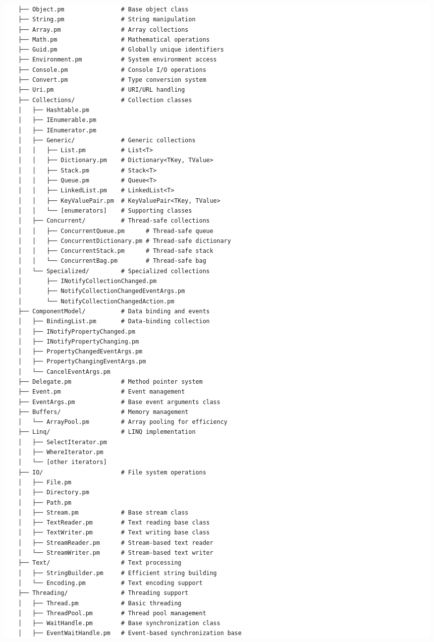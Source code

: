```
    ├── Object.pm                # Base object class
    ├── String.pm                # String manipulation
    ├── Array.pm                 # Array collections
    ├── Math.pm                  # Mathematical operations
    ├── Guid.pm                  # Globally unique identifiers
    ├── Environment.pm           # System environment access
    ├── Console.pm               # Console I/O operations
    ├── Convert.pm               # Type conversion system
    ├── Uri.pm                   # URI/URL handling
    ├── Collections/             # Collection classes
    │   ├── Hashtable.pm        
    │   ├── IEnumerable.pm      
    │   ├── IEnumerator.pm
    │   ├── Generic/             # Generic collections
    │   │   ├── List.pm          # List<T>
    │   │   ├── Dictionary.pm    # Dictionary<TKey, TValue>
    │   │   ├── Stack.pm         # Stack<T>
    │   │   ├── Queue.pm         # Queue<T>
    │   │   ├── LinkedList.pm    # LinkedList<T>
    │   │   ├── KeyValuePair.pm  # KeyValuePair<TKey, TValue>
    │   │   └── [enumerators]    # Supporting classes
    │   ├── Concurrent/          # Thread-safe collections
    │   │   ├── ConcurrentQueue.pm      # Thread-safe queue
    │   │   ├── ConcurrentDictionary.pm # Thread-safe dictionary
    │   │   ├── ConcurrentStack.pm      # Thread-safe stack
    │   │   └── ConcurrentBag.pm        # Thread-safe bag
    │   └── Specialized/         # Specialized collections
    │       ├── INotifyCollectionChanged.pm
    │       ├── NotifyCollectionChangedEventArgs.pm
    │       └── NotifyCollectionChangedAction.pm
    ├── ComponentModel/          # Data binding and events
    │   ├── BindingList.pm       # Data-binding collection
    │   ├── INotifyPropertyChanged.pm
    │   ├── INotifyPropertyChanging.pm
    │   ├── PropertyChangedEventArgs.pm
    │   ├── PropertyChangingEventArgs.pm
    │   └── CancelEventArgs.pm
    ├── Delegate.pm              # Method pointer system
    ├── Event.pm                 # Event management
    ├── EventArgs.pm             # Base event arguments class
    ├── Buffers/                 # Memory management
    │   └── ArrayPool.pm         # Array pooling for efficiency
    ├── Linq/                    # LINQ implementation
    │   ├── SelectIterator.pm   
    │   ├── WhereIterator.pm    
    │   └── [other iterators]   
    ├── IO/                      # File system operations
    │   ├── File.pm             
    │   ├── Directory.pm        
    │   ├── Path.pm
    │   ├── Stream.pm            # Base stream class
    │   ├── TextReader.pm        # Text reading base class
    │   ├── TextWriter.pm        # Text writing base class
    │   ├── StreamReader.pm      # Stream-based text reader
    │   └── StreamWriter.pm      # Stream-based text writer
    ├── Text/                    # Text processing
    │   ├── StringBuilder.pm     # Efficient string building
    │   └── Encoding.pm          # Text encoding support
    ├── Threading/               # Threading support
    │   ├── Thread.pm            # Basic threading
    │   ├── ThreadPool.pm        # Thread pool management
    │   ├── WaitHandle.pm        # Base synchronization class
    │   ├── EventWaitHandle.pm   # Event-based synchronization base
```